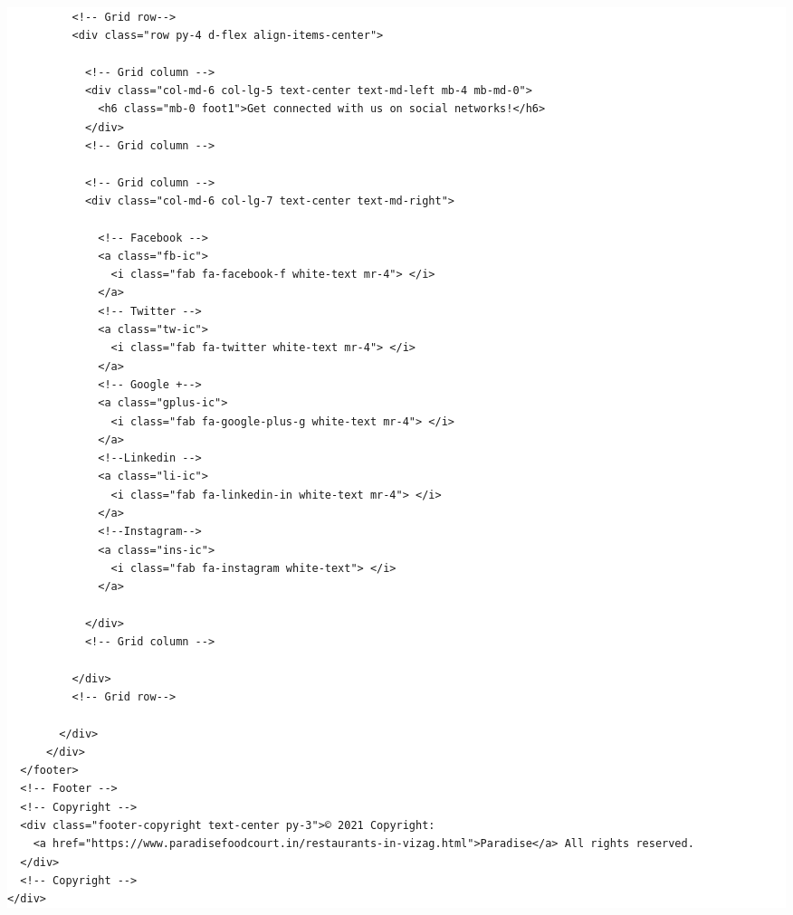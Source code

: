               <!-- Grid row-->
              <div class="row py-4 d-flex align-items-center">
        
                <!-- Grid column -->
                <div class="col-md-6 col-lg-5 text-center text-md-left mb-4 mb-md-0">
                  <h6 class="mb-0 foot1">Get connected with us on social networks!</h6>
                </div>
                <!-- Grid column -->
        
                <!-- Grid column -->
                <div class="col-md-6 col-lg-7 text-center text-md-right">
        
                  <!-- Facebook -->
                  <a class="fb-ic">
                    <i class="fab fa-facebook-f white-text mr-4"> </i>
                  </a>
                  <!-- Twitter -->
                  <a class="tw-ic">
                    <i class="fab fa-twitter white-text mr-4"> </i>
                  </a>
                  <!-- Google +-->
                  <a class="gplus-ic">
                    <i class="fab fa-google-plus-g white-text mr-4"> </i>
                  </a>
                  <!--Linkedin -->
                  <a class="li-ic">
                    <i class="fab fa-linkedin-in white-text mr-4"> </i>
                  </a>
                  <!--Instagram-->
                  <a class="ins-ic">
                    <i class="fab fa-instagram white-text"> </i>
                  </a>
        
                </div>
                <!-- Grid column -->
        
              </div>
              <!-- Grid row-->
        
            </div>
          </div>
      </footer>
      <!-- Footer -->
      <!-- Copyright -->
      <div class="footer-copyright text-center py-3">© 2021 Copyright:
        <a href="https://www.paradisefoodcourt.in/restaurants-in-vizag.html">Paradise</a> All rights reserved.
      </div>
      <!-- Copyright -->
    </div>
</body>
</html>


<!doctype html>
<html>
<head>
<meta charset="utf-8">
<title>AboutUs</title>
<meta name="viewport" content="width=device-width, initial-scale=1">
  <link rel="stylesheet" href="https://maxcdn.bootstrapcdn.com/bootstrap/4.5.2/css/bootstrap.min.css">
  <script src="https://ajax.googleapis.com/ajax/libs/jquery/3.5.1/jquery.min.js"></script>
  <script src="https://cdnjs.cloudflare.com/ajax/libs/popper.js/1.16.0/umd/popper.min.js"></script>
  <script src="https://maxcdn.bootstrapcdn.com/bootstrap/4.5.2/js/bootstrap.min.js"></script>
	<!--Font Awesome-->
